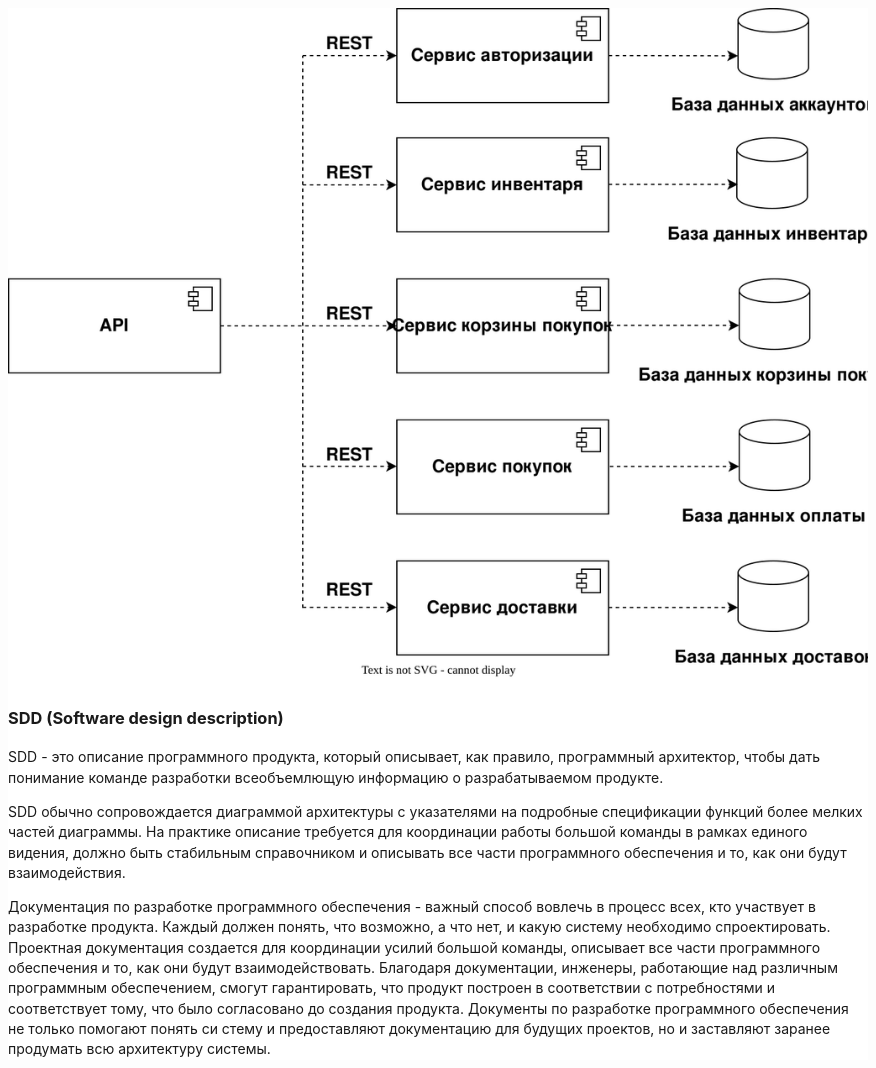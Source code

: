 ![msa](images/Software_architecture_Project_4_1.svg)

### SDD (Software design description)

SDD - это описание программного продукта, который описывает, как правило, программный архитектор, чтобы дать понимание команде разработки всеобъемлющую информацию о разрабатываемом продукте.

SDD обычно сопровождается диаграммой архитектуры с указателями на подробные спецификации функций более мелких частей диаграммы. На практике описание требуется для координации работы большой команды в рамках единого видения, должно быть стабильным справочником и описывать все части программного обеспечения и то, как они будут взаимодействия.

Документация по разработке программного обеспечения - важный способ вовлечь в процесс всех, кто участвует в разработке продукта. Каждый должен понять, что возможно, а что нет, и какую систему необходимо спроектировать. 
Проектная документация создается для координации усилий большой команды, описывает все части программного обеспечения и то, как они будут взаимодействовать. Благодаря документации, инженеры, работающие над различным программным обеспечением, смогут гарантировать, что продукт построен в соответствии с потребностями и соответствует тому, что было согласовано до создания продукта. 
Документы по разработке программного обеспечения не только помогают понять си стему и предоставляют документацию для будущих проектов, но и заставляют заранее продумать всю архитектуру системы. 
